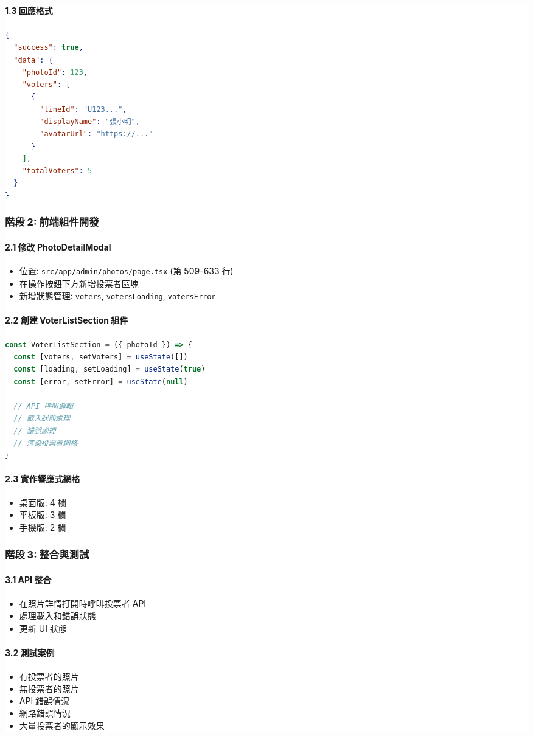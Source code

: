 #### 1.3 回應格式
```json
{
  "success": true,
  "data": {
    "photoId": 123,
    "voters": [
      {
        "lineId": "U123...",
        "displayName": "張小明",
        "avatarUrl": "https://..."
      }
    ],
    "totalVoters": 5
  }
}
```

### 階段 2: 前端組件開發

#### 2.1 修改 PhotoDetailModal
- 位置: `src/app/admin/photos/page.tsx` (第 509-633 行)
- 在操作按鈕下方新增投票者區塊
- 新增狀態管理: `voters`, `votersLoading`, `votersError`

#### 2.2 創建 VoterListSection 組件
```jsx
const VoterListSection = ({ photoId }) => {
  const [voters, setVoters] = useState([])
  const [loading, setLoading] = useState(true)
  const [error, setError] = useState(null)
  
  // API 呼叫邏輯
  // 載入狀態處理
  // 錯誤處理
  // 渲染投票者網格
}
```

#### 2.3 實作響應式網格
- 桌面版: 4 欄
- 平板版: 3 欄
- 手機版: 2 欄

### 階段 3: 整合與測試

#### 3.1 API 整合
- 在照片詳情打開時呼叫投票者 API
- 處理載入和錯誤狀態
- 更新 UI 狀態

#### 3.2 測試案例
- 有投票者的照片
- 無投票者的照片
- API 錯誤情況
- 網路錯誤情況
- 大量投票者的顯示效果
